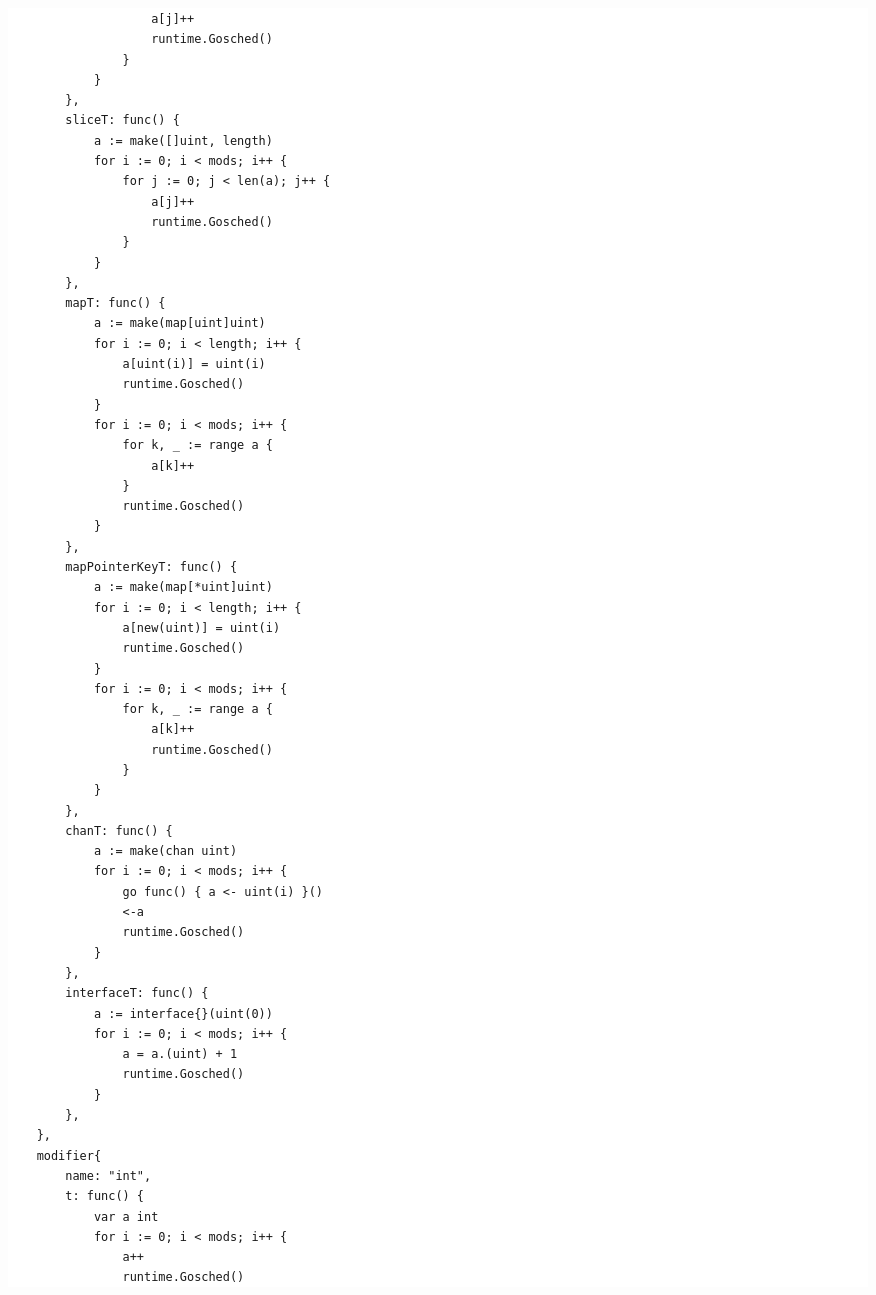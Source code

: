 ```
					a[j]++
					runtime.Gosched()
				}
			}
		},
		sliceT: func() {
			a := make([]uint, length)
			for i := 0; i < mods; i++ {
				for j := 0; j < len(a); j++ {
					a[j]++
					runtime.Gosched()
				}
			}
		},
		mapT: func() {
			a := make(map[uint]uint)
			for i := 0; i < length; i++ {
				a[uint(i)] = uint(i)
				runtime.Gosched()
			}
			for i := 0; i < mods; i++ {
				for k, _ := range a {
					a[k]++
				}
				runtime.Gosched()
			}
		},
		mapPointerKeyT: func() {
			a := make(map[*uint]uint)
			for i := 0; i < length; i++ {
				a[new(uint)] = uint(i)
				runtime.Gosched()
			}
			for i := 0; i < mods; i++ {
				for k, _ := range a {
					a[k]++
					runtime.Gosched()
				}
			}
		},
		chanT: func() {
			a := make(chan uint)
			for i := 0; i < mods; i++ {
				go func() { a <- uint(i) }()
				<-a
				runtime.Gosched()
			}
		},
		interfaceT: func() {
			a := interface{}(uint(0))
			for i := 0; i < mods; i++ {
				a = a.(uint) + 1
				runtime.Gosched()
			}
		},
	},
	modifier{
		name: "int",
		t: func() {
			var a int
			for i := 0; i < mods; i++ {
				a++
				runtime.Gosched()
```